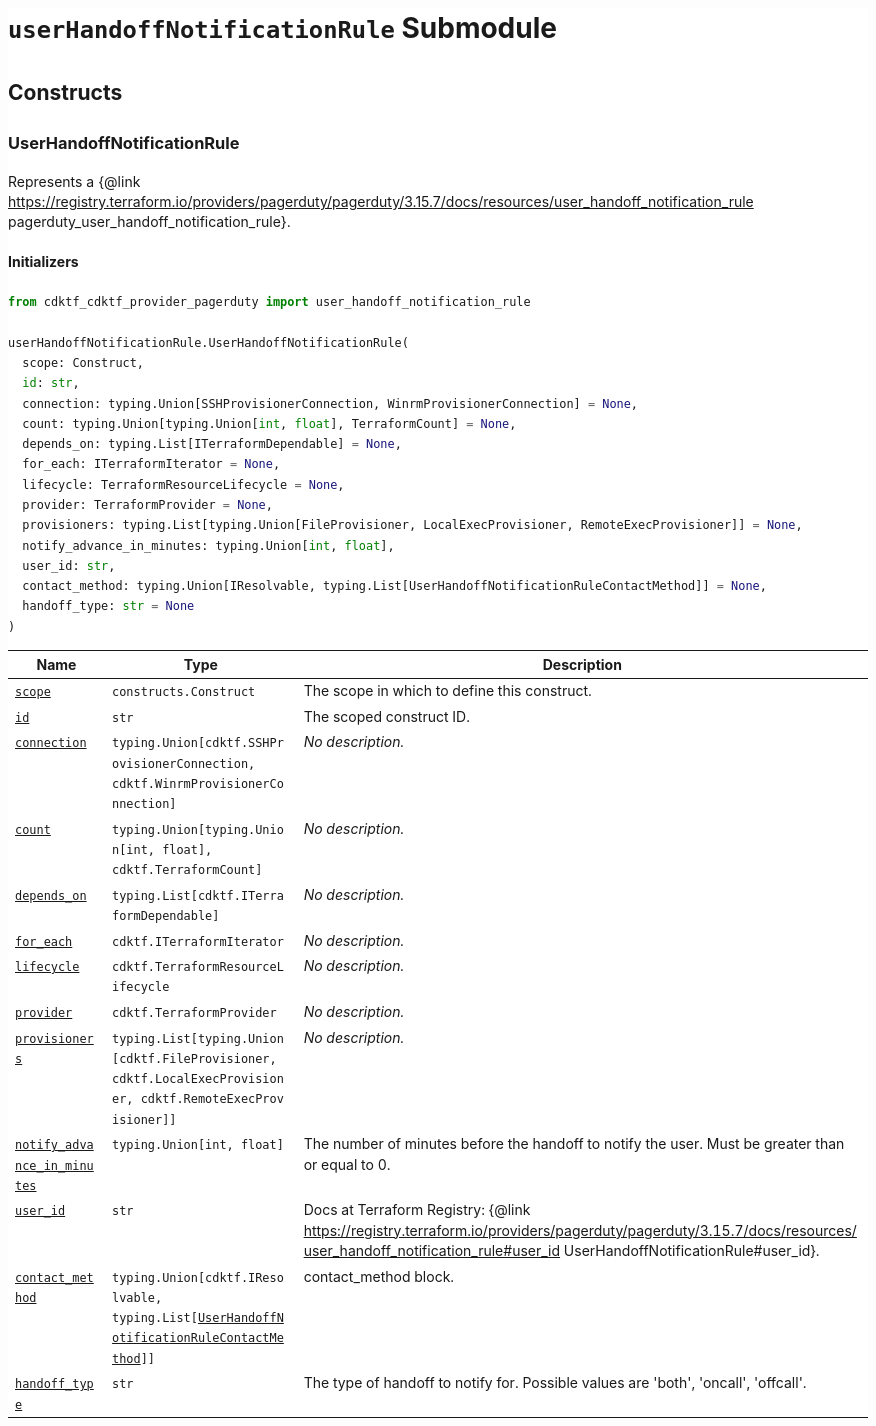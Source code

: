 # `userHandoffNotificationRule` Submodule <a name="`userHandoffNotificationRule` Submodule" id="@cdktf/provider-pagerduty.userHandoffNotificationRule"></a>

## Constructs <a name="Constructs" id="Constructs"></a>

### UserHandoffNotificationRule <a name="UserHandoffNotificationRule" id="@cdktf/provider-pagerduty.userHandoffNotificationRule.UserHandoffNotificationRule"></a>

Represents a {@link https://registry.terraform.io/providers/pagerduty/pagerduty/3.15.7/docs/resources/user_handoff_notification_rule pagerduty_user_handoff_notification_rule}.

#### Initializers <a name="Initializers" id="@cdktf/provider-pagerduty.userHandoffNotificationRule.UserHandoffNotificationRule.Initializer"></a>

```python
from cdktf_cdktf_provider_pagerduty import user_handoff_notification_rule

userHandoffNotificationRule.UserHandoffNotificationRule(
  scope: Construct,
  id: str,
  connection: typing.Union[SSHProvisionerConnection, WinrmProvisionerConnection] = None,
  count: typing.Union[typing.Union[int, float], TerraformCount] = None,
  depends_on: typing.List[ITerraformDependable] = None,
  for_each: ITerraformIterator = None,
  lifecycle: TerraformResourceLifecycle = None,
  provider: TerraformProvider = None,
  provisioners: typing.List[typing.Union[FileProvisioner, LocalExecProvisioner, RemoteExecProvisioner]] = None,
  notify_advance_in_minutes: typing.Union[int, float],
  user_id: str,
  contact_method: typing.Union[IResolvable, typing.List[UserHandoffNotificationRuleContactMethod]] = None,
  handoff_type: str = None
)
```

| **Name** | **Type** | **Description** |
| --- | --- | --- |
| <code><a href="#@cdktf/provider-pagerduty.userHandoffNotificationRule.UserHandoffNotificationRule.Initializer.parameter.scope">scope</a></code> | <code>constructs.Construct</code> | The scope in which to define this construct. |
| <code><a href="#@cdktf/provider-pagerduty.userHandoffNotificationRule.UserHandoffNotificationRule.Initializer.parameter.id">id</a></code> | <code>str</code> | The scoped construct ID. |
| <code><a href="#@cdktf/provider-pagerduty.userHandoffNotificationRule.UserHandoffNotificationRule.Initializer.parameter.connection">connection</a></code> | <code>typing.Union[cdktf.SSHProvisionerConnection, cdktf.WinrmProvisionerConnection]</code> | *No description.* |
| <code><a href="#@cdktf/provider-pagerduty.userHandoffNotificationRule.UserHandoffNotificationRule.Initializer.parameter.count">count</a></code> | <code>typing.Union[typing.Union[int, float], cdktf.TerraformCount]</code> | *No description.* |
| <code><a href="#@cdktf/provider-pagerduty.userHandoffNotificationRule.UserHandoffNotificationRule.Initializer.parameter.dependsOn">depends_on</a></code> | <code>typing.List[cdktf.ITerraformDependable]</code> | *No description.* |
| <code><a href="#@cdktf/provider-pagerduty.userHandoffNotificationRule.UserHandoffNotificationRule.Initializer.parameter.forEach">for_each</a></code> | <code>cdktf.ITerraformIterator</code> | *No description.* |
| <code><a href="#@cdktf/provider-pagerduty.userHandoffNotificationRule.UserHandoffNotificationRule.Initializer.parameter.lifecycle">lifecycle</a></code> | <code>cdktf.TerraformResourceLifecycle</code> | *No description.* |
| <code><a href="#@cdktf/provider-pagerduty.userHandoffNotificationRule.UserHandoffNotificationRule.Initializer.parameter.provider">provider</a></code> | <code>cdktf.TerraformProvider</code> | *No description.* |
| <code><a href="#@cdktf/provider-pagerduty.userHandoffNotificationRule.UserHandoffNotificationRule.Initializer.parameter.provisioners">provisioners</a></code> | <code>typing.List[typing.Union[cdktf.FileProvisioner, cdktf.LocalExecProvisioner, cdktf.RemoteExecProvisioner]]</code> | *No description.* |
| <code><a href="#@cdktf/provider-pagerduty.userHandoffNotificationRule.UserHandoffNotificationRule.Initializer.parameter.notifyAdvanceInMinutes">notify_advance_in_minutes</a></code> | <code>typing.Union[int, float]</code> | The number of minutes before the handoff to notify the user. Must be greater than or equal to 0. |
| <code><a href="#@cdktf/provider-pagerduty.userHandoffNotificationRule.UserHandoffNotificationRule.Initializer.parameter.userId">user_id</a></code> | <code>str</code> | Docs at Terraform Registry: {@link https://registry.terraform.io/providers/pagerduty/pagerduty/3.15.7/docs/resources/user_handoff_notification_rule#user_id UserHandoffNotificationRule#user_id}. |
| <code><a href="#@cdktf/provider-pagerduty.userHandoffNotificationRule.UserHandoffNotificationRule.Initializer.parameter.contactMethod">contact_method</a></code> | <code>typing.Union[cdktf.IResolvable, typing.List[<a href="#@cdktf/provider-pagerduty.userHandoffNotificationRule.UserHandoffNotificationRuleContactMethod">UserHandoffNotificationRuleContactMethod</a>]]</code> | contact_method block. |
| <code><a href="#@cdktf/provider-pagerduty.userHandoffNotificationRule.UserHandoffNotificationRule.Initializer.parameter.handoffType">handoff_type</a></code> | <code>str</code> | The type of handoff to notify for. Possible values are 'both', 'oncall', 'offcall'. |